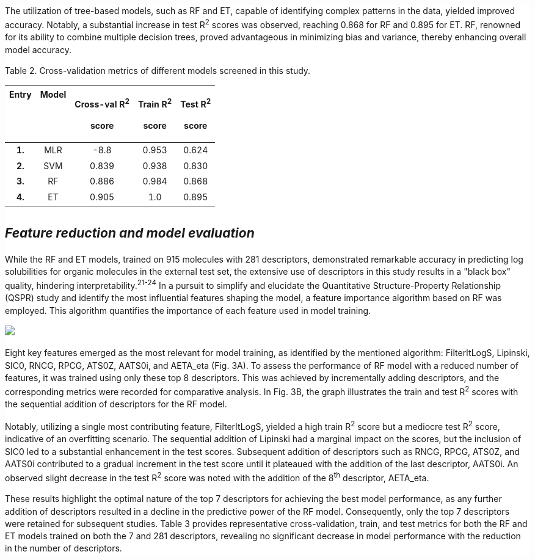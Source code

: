 The utilization of tree-based models, such as RF and ET, capable of identifying complex patterns in the data, yielded improved accuracy. Notably, a substantial increase in test R<sup>2</sup> scores was observed, reaching 0.868 for RF and 0.895 for ET. RF, renowned for its ability to combine multiple decision trees, proved advantageous in minimizing bias and variance, thereby enhancing overall model accuracy.

Table 2. Cross-validation metrics of different models screened in this study.

|**Entry**|**Model**|<p><b>Cross-val R<sup>2</sup></b></p><p>**score**</p>|<p><b>Train R<sup>2</sup></b></p><p>**score**</p>|<p><b>Test R<sup>2</sup></b></p><p>**score**</p>|
| :-: | :-: | :-: | :-: | :-: |
|**1.**|MLR|-8.8|0\.953|0\.624|
|**2.**|SVM|0\.839|0\.938|0\.830|
|**3.**|RF|0\.886|0\.984|0\.868|
|**4.**|ET|0\.905|1\.0|0\.895|

## <a name="_toc160919832"></a>***Feature reduction and model evaluation***
While the RF and ET models, trained on 915 molecules with 281 descriptors, demonstrated remarkable accuracy in predicting log solubilities for organic molecules in the external test set, the extensive use of descriptors in this study results in a "black box" quality, hindering interpretability.<sup>21-24</sup> In a pursuit to simplify and elucidate the Quantitative Structure-Property Relationship (QSPR) study and identify the most influential features shaping the model, a feature importance algorithm based on RF was employed. This algorithm quantifies the importance of each feature used in model training.

![](Fig_3.png)

Eight key features emerged as the most relevant for model training, as identified by the mentioned algorithm: FilterItLogS, Lipinski, SIC0, RNCG, RPCG, ATS0Z, AATS0i, and AETA\_eta (Fig. 3A). To assess the performance of RF model with a reduced number of features, it was trained using only these top 8 descriptors. This was achieved by incrementally adding descriptors, and the corresponding metrics were recorded for comparative analysis. In Fig. 3B, the graph illustrates the train and test R<sup>2</sup> scores with the sequential addition of descriptors for the RF model.

Notably, utilizing a single most contributing feature, FilterItLogS, yielded a high train R<sup>2</sup> score but a mediocre test R<sup>2</sup> score, indicative of an overfitting scenario. The sequential addition of Lipinski had a marginal impact on the scores, but the inclusion of SIC0 led to a substantial enhancement in the test scores. Subsequent addition of descriptors such as RNCG, RPCG, ATS0Z, and AATS0i contributed to a gradual increment in the test score until it plateaued with the addition of the last descriptor, AATS0i. An observed slight decrease in the test R<sup>2</sup> score was noted with the addition of the 8<sup>th</sup> descriptor, AETA\_eta.

These results highlight the optimal nature of the top 7 descriptors for achieving the best model performance, as any further addition of descriptors resulted in a decline in the predictive power of the RF model. Consequently, only the top 7 descriptors were retained for subsequent studies. Table 3 provides representative cross-validation, train, and test metrics for both the RF and ET models trained on both the 7 and 281 descriptors, revealing no significant decrease in model performance with the reduction in the number of descriptors.

